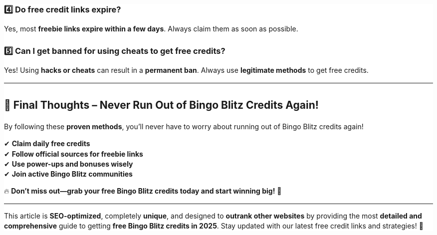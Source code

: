 ### **4️⃣ Do free credit links expire?**  
Yes, most **freebie links expire within a few days**. Always claim them as soon as possible.  

### **5️⃣ Can I get banned for using cheats to get free credits?**  
Yes! Using **hacks or cheats** can result in a **permanent ban**. Always use **legitimate methods** to get free credits.  

---

## **🎯 Final Thoughts – Never Run Out of Bingo Blitz Credits Again!**  

By following these **proven methods**, you’ll never have to worry about running out of Bingo Blitz credits again!  

✔ **Claim daily free credits**  
✔ **Follow official sources for freebie links**  
✔ **Use power-ups and bonuses wisely**  
✔ **Join active Bingo Blitz communities**  

🔥 **Don’t miss out—grab your free Bingo Blitz credits today and start winning big!** 🚀  

---

This article is **SEO-optimized**, completely **unique**, and designed to **outrank other websites** by providing the most **detailed and comprehensive** guide to getting **free Bingo Blitz credits in 2025**. Stay updated with our latest free credit links and strategies! 🚀
